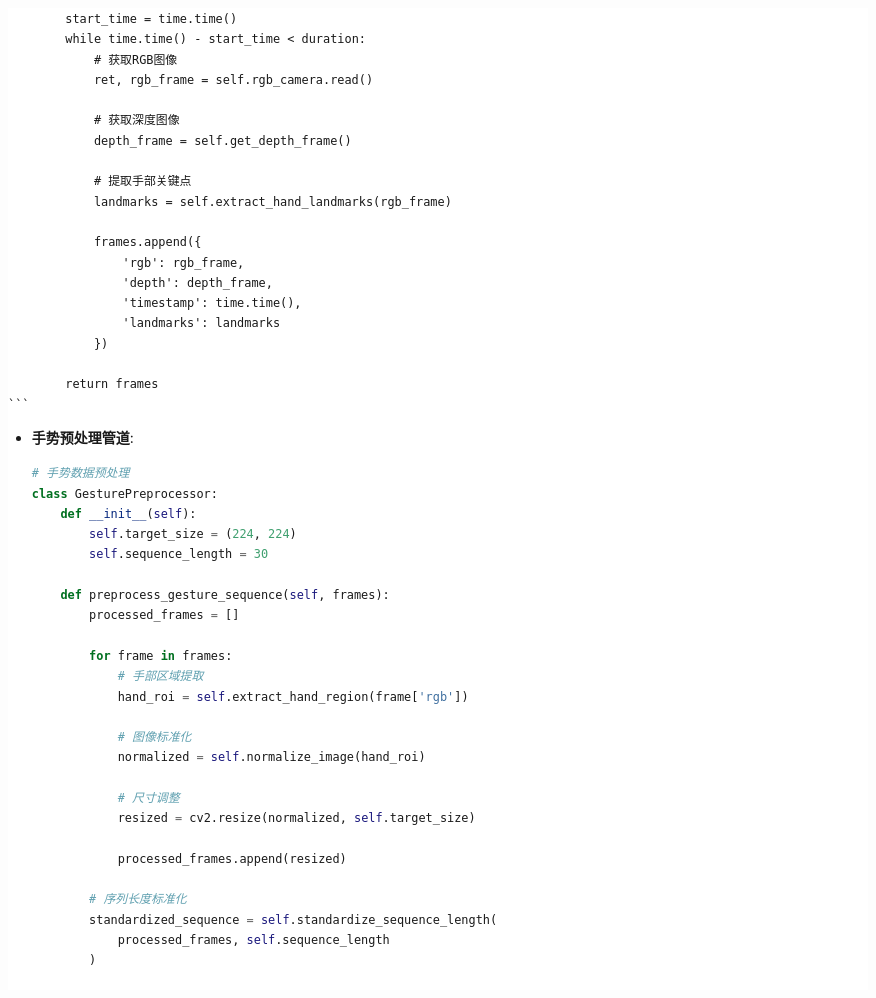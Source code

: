             start_time = time.time()
            while time.time() - start_time < duration:
                # 获取RGB图像
                ret, rgb_frame = self.rgb_camera.read()
                
                # 获取深度图像
                depth_frame = self.get_depth_frame()
                
                # 提取手部关键点
                landmarks = self.extract_hand_landmarks(rgb_frame)
                
                frames.append({
                    'rgb': rgb_frame,
                    'depth': depth_frame,
                    'timestamp': time.time(),
                    'landmarks': landmarks
                })
            
            return frames
    ```

- **手势预处理管道**:
    ```python
    # 手势数据预处理
    class GesturePreprocessor:
        def __init__(self):
            self.target_size = (224, 224)
            self.sequence_length = 30
            
        def preprocess_gesture_sequence(self, frames):
            processed_frames = []
            
            for frame in frames:
                # 手部区域提取
                hand_roi = self.extract_hand_region(frame['rgb'])
                
                # 图像标准化
                normalized = self.normalize_image(hand_roi)
                
                # 尺寸调整
                resized = cv2.resize(normalized, self.target_size)
                
                processed_frames.append(resized)
            
            # 序列长度标准化
            standardized_sequence = self.standardize_sequence_length(
                processed_frames, self.sequence_length
            )
            